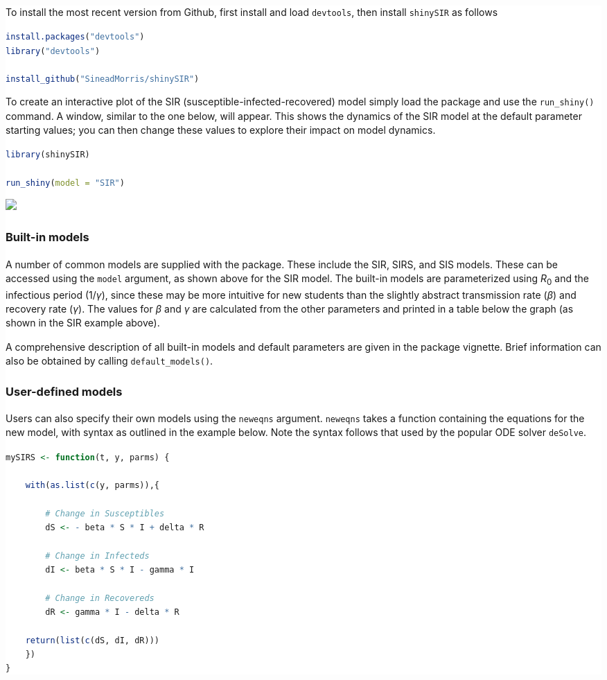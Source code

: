 To install the most recent version from Github, first install and load `devtools`, then install `shinySIR` as follows

``` r
install.packages("devtools")
library("devtools")

install_github("SineadMorris/shinySIR")
```

To create an interactive plot of the SIR (susceptible-infected-recovered) model simply load the package and use the `run_shiny()` command. A window, similar to the one below, will appear. This shows the dynamics of the SIR model at the default parameter starting values; you can then change these values to explore their impact on model dynamics.

``` r
library(shinySIR)

run_shiny(model = "SIR")
```

<img src="shinySIRscreenshot.png" style="width:100.0%" />

### Built-in models

A number of common models are supplied with the package. These include the SIR, SIRS, and SIS models. These can be accessed using the `model` argument, as shown above for the SIR model. The built-in models are parameterized using *R*<sub>0</sub> and the infectious period (1/*γ*), since these may be more intuitive for new students than the slightly abstract transmission rate (*β*) and recovery rate (*γ*). The values for *β* and *γ* are calculated from the other parameters and printed in a table below the graph (as shown in the SIR example above).

A comprehensive description of all built-in models and default parameters are given in the package vignette. Brief information can also be obtained by calling `default_models()`.

### User-defined models

Users can also specify their own models using the `neweqns` argument. `neweqns` takes a function containing the equations for the new model, with syntax as outlined in the example below. Note the syntax follows that used by the popular ODE solver `deSolve`.

``` r
mySIRS <- function(t, y, parms) {

    with(as.list(c(y, parms)),{

        # Change in Susceptibles
        dS <- - beta * S * I + delta * R

        # Change in Infecteds
        dI <- beta * S * I - gamma * I

        # Change in Recovereds
        dR <- gamma * I - delta * R

    return(list(c(dS, dI, dR)))
    })
}
```
